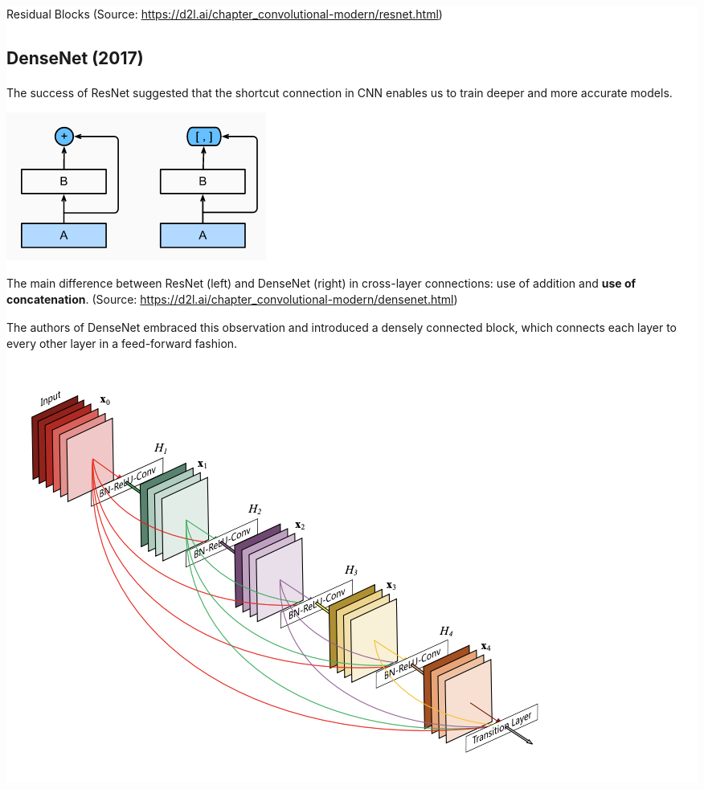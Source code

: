 Residual Blocks (Source: https://d2l.ai/chapter_convolutional-modern/resnet.html)

## DenseNet (2017)

The success of ResNet suggested that the shortcut connection in CNN enables us to train deeper and more accurate models.

![](../images/ResNet_and_DenseNet.png)

The main difference between ResNet (left) and DenseNet (right) in cross-layer connections: use of addition and **use of concatenation**. (Source: https://d2l.ai/chapter_convolutional-modern/densenet.html)

The authors of DenseNet embraced this observation and introduced a densely connected block, which connects each layer to every other layer in a feed-forward fashion.

![](../images/DenseNet.png)
